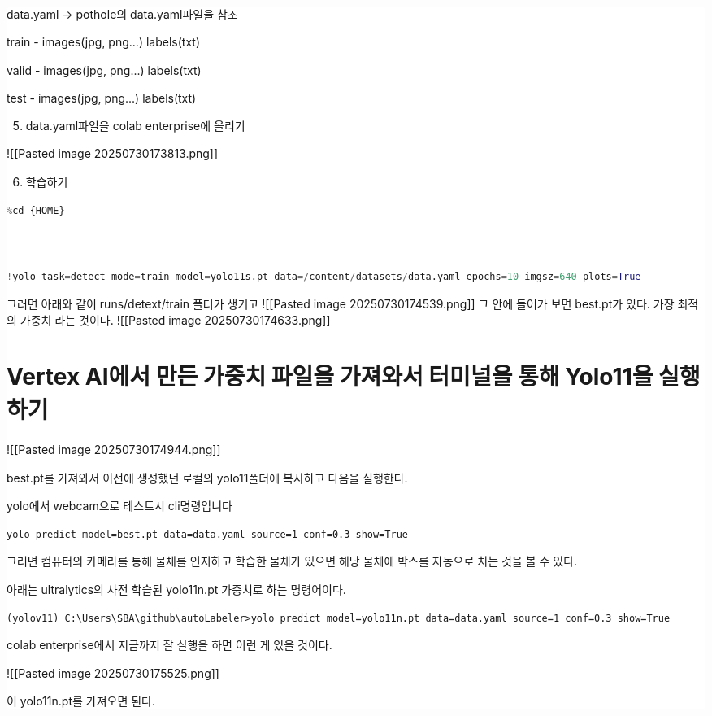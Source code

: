 
data.yaml -> pothole의 data.yaml파일을 참조

train - images(jpg, png...)
	labels(txt)

valid - images(jpg, png...)
	labels(txt)

test - images(jpg, png...)
	labels(txt)


5. data.yaml파일을 colab enterprise에 올리기

![[Pasted image 20250730173813.png]]


6. 학습하기
```python
%cd {HOME}

  

!yolo task=detect mode=train model=yolo11s.pt data=/content/datasets/data.yaml epochs=10 imgsz=640 plots=True
```

그러면 아래와 같이 runs/detext/train 폴더가 생기고 
![[Pasted image 20250730174539.png]]
그 안에 들어가 보면 best.pt가 있다. 가장 최적의 가중치 라는 것이다.
![[Pasted image 20250730174633.png]]





# Vertex AI에서 만든 가중치 파일을 가져와서 터미널을 통해 Yolo11을 실행하기


![[Pasted image 20250730174944.png]]

best.pt를 가져와서 이전에 생성했던 로컬의 yolo11폴더에 복사하고 다음을 실행한다.

yolo에서 webcam으로 테스트시 cli명령입니다
```
yolo predict model=best.pt data=data.yaml source=1 conf=0.3 show=True
```

그러면 컴퓨터의 카메라를 통해 물체를 인지하고 학습한 물체가 있으면 해당 물체에 박스를 자동으로 치는 것을 볼 수 있다.

아래는 ultralytics의 사전 학습된 yolo11n.pt 가중치로 하는 명령어이다. 
```
(yolov11) C:\Users\SBA\github\autoLabeler>yolo predict model=yolo11n.pt data=data.yaml source=1 conf=0.3 show=True
```

colab enterprise에서 지금까지 잘 실행을 하면 이런 게 있을 것이다.

![[Pasted image 20250730175525.png]]

이 yolo11n.pt를 가져오면 된다.